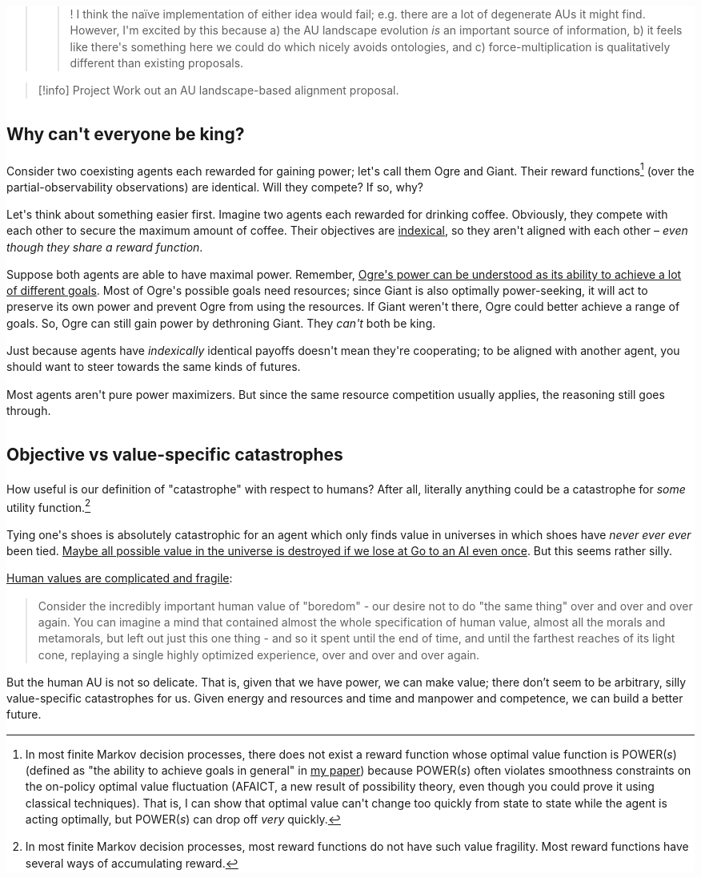 > >! I think the naïve implementation of either idea would fail; e.g. there are a lot of degenerate AUs it might find. However, I'm excited by this because a) the AU landscape evolution _is_ an important source of information, b) it feels like there's something here we could do which nicely avoids ontologies, and c) force-multiplication is qualitatively different than existing proposals.

> [!info] Project
>  Work out an AU landscape-based alignment proposal.

## Why can't everyone be king?

Consider two coexisting agents each rewarded for gaining power; let's call them Ogre and Giant. Their reward functions[^4] (over the partial-observability observations) are identical. Will they compete? If so, why?

Let's think about something easier first. Imagine two agents each rewarded for drinking coffee. Obviously, they compete with each other to secure the maximum amount of coffee. Their objectives are [indexical](https://en.wikipedia.org/wiki/Indexicality), so they aren't aligned with each other – _even though they share a reward function_.

Suppose both agents are able to have maximal power. Remember, [Ogre's power can be understood as its ability to achieve a lot of different goals](/seeking-power-is-often-convergently-instrumental-in-mdps). Most of Ogre's possible goals need resources; since Giant is also optimally power-seeking, it will act to preserve its own power and prevent Ogre from using the resources. If Giant weren't there, Ogre could better achieve a range of goals. So, Ogre can still gain power by dethroning Giant. They _can't_ both be king.

Just because agents have _indexically_ identical payoffs doesn't mean they're cooperating; to be aligned with another agent, you should want to steer towards the same kinds of futures.

Most agents aren't pure power maximizers. But since the same resource competition usually applies, the reasoning still goes through.

## Objective vs value-specific catastrophes

How useful is our definition of "catastrophe" with respect to humans? After all, literally anything could be a catastrophe for _some_ utility function.[^5]

Tying one's shoes is absolutely catastrophic for an agent which only finds value in universes in which shoes have _never ever ever_ been tied. [Maybe all possible value in the universe is destroyed if we lose at Go to an AI even once](/impact-measure-desiderata#zLnkb5xM4E9ATzCFg). But this seems rather silly.

[Human values are complicated and fragile](https://www.lesswrong.com/posts/GNnHHmm8EzePmKzPk/value-is-fragile):

> Consider the incredibly important human value of "boredom" - our desire not to do "the same thing" over and over and over again. You can imagine a mind that contained almost the whole specification of human value, almost all the morals and metamorals, but left out just this one thing - and so it spent until the end of time, and until the farthest reaches of its light cone, replaying a single highly optimized experience, over and over and over again.

But the human AU is not so delicate. That is, given that we have power, we can make value; there don’t seem to be arbitrary, silly value-specific catastrophes for us. Given energy and resources and time and manpower and competence, we can build a better future.


[^1]: > In planning and activity research there are two common approaches to matching agents with environments. Either the agent is designed with the specific environment in mind, or it is provided with learning capabilities so that it can adapt to the environment it is placed in. In this paper we look at a third and underexploited alternative: designing agents which adapt their environments to suit themselves... In this case, due to the action of the agent, the environment comes to be better fitted to the agent as time goes on. We argue that \[this notion\] is a powerful one, even just in explaining agent-environment interactions.
[^2]: Thinking about overfitting the AU landscape implicitly involves a prior distribution over the goals of the other agents in the landscape. Since this is just a conceptual tool, it's not a big deal. Basically, you know it when you see it. 
[^3]: Overfitting the AU landscape towards one agent's unaligned goal is exactly what I meant when I wrote the following in [_Towards a New Impact Measure_](/towards-a-new-impact-measure):
[^4]: In most finite Markov decision processes, there does not exist a reward function whose optimal value function is $\text{POWER}(s)$ (defined as "the ability to achieve goals in general" in [my paper](https://arxiv.org/abs/1912.01683)) because $\text{POWER}(s)$ often violates smoothness constraints on the on-policy optimal value fluctuation (AFAICT, a new result of possibility theory, even though you could prove it using classical techniques). That is, I can show that optimal value can't change too quickly from state to state while the agent is acting optimally, but $\text{POWER}(s)$ can drop off _very_ quickly.
[^5]: In most finite Markov decision processes, most reward functions do not have such value fragility. Most reward functions have several ways of accumulating reward. 
[^6]: When I say "an objective catastrophe destroys _a lot_ of agents' abilities to get what they want", I don't mean that the agents have to actually be present in the world. Breaking a fish tank destroys a fish's ability to live there, even if there's no fish in the tank. 
[^7]: This idea comes from Evan Hubinger's [_Outer alignment and imitative amplification_](https://www.lesswrong.com/posts/33EKjmAdKFn3pbKPJ/outer-alignment-and-imitative-amplification):
[^8]: [Some large reward function classes are probably not alignable](https://www.alignmentforum.org/posts/AeHtdxHheMjHredaq/what-you-see-isn-t-always-what-you-want); for example, consider all Markovian linear functionals over a webcam's pixel values. 
[^9]: I disagree with my usage of "aligned _almost never_" on a technical basis: Assuming a finite state and action space and considering the maxentropy reward function distribution, there must be a positive measure set of reward functions for which the/a human-aligned policy is optimal. 